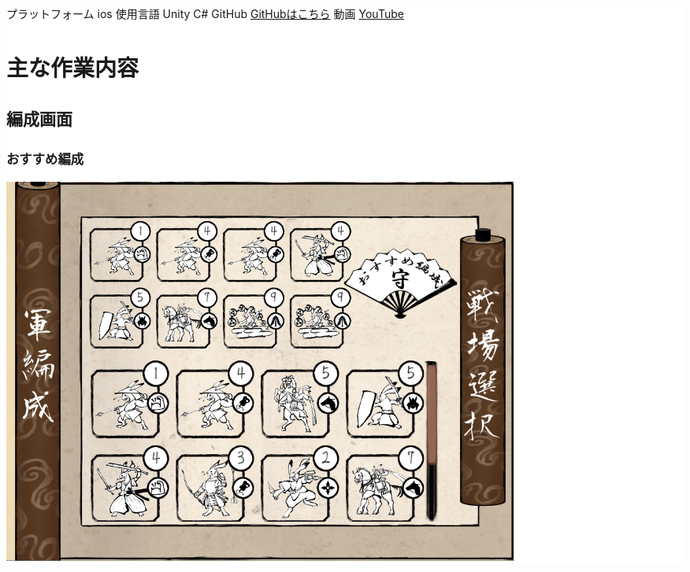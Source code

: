   <tr>
    <td>プラットフォーム</td> <td>ios</td>
  </tr>
  
  <tr>
    <td>使用言語</td> <td>Unity C#</td>
  </tr>
  
  <tr>
    <td>GitHub</td> <td><a href="https://github.com/kumamoooooon0202/RabbitFrog.git">GitHubはこちら</a></td>
  </tr>
  
  <tr>
    <td>動画</td> <td><a href="https://youtu.be/4whyZkYZL0k">YouTube</a></td>
  </tr>
</table>

# 主な作業内容
## 編成画面
### おすすめ編成
<img src="doc/rabbitfrog_deck.png" width= "75%" height="75%">
